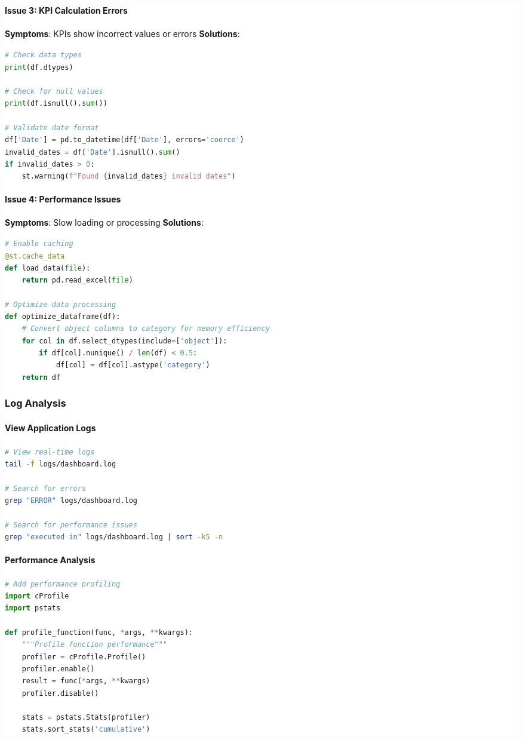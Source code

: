 #### Issue 3: KPI Calculation Errors
**Symptoms**: KPIs show incorrect values or errors
**Solutions**:
```python
# Check data types
print(df.dtypes)

# Check for null values
print(df.isnull().sum())

# Validate date format
df['Date'] = pd.to_datetime(df['Date'], errors='coerce')
invalid_dates = df['Date'].isnull().sum()
if invalid_dates > 0:
    st.warning(f"Found {invalid_dates} invalid dates")
```

#### Issue 4: Performance Issues
**Symptoms**: Slow loading or processing
**Solutions**:
```python
# Enable caching
@st.cache_data
def load_data(file):
    return pd.read_excel(file)

# Optimize data processing
def optimize_dataframe(df):
    # Convert object columns to category for memory efficiency
    for col in df.select_dtypes(include=['object']):
        if df[col].nunique() / len(df) < 0.5:
            df[col] = df[col].astype('category')
    return df
```

### Log Analysis

#### View Application Logs
```bash
# View real-time logs
tail -f logs/dashboard.log

# Search for errors
grep "ERROR" logs/dashboard.log

# Search for performance issues
grep "executed in" logs/dashboard.log | sort -k5 -n
```

#### Performance Analysis
```python
# Add performance profiling
import cProfile
import pstats

def profile_function(func, *args, **kwargs):
    """Profile function performance"""
    profiler = cProfile.Profile()
    profiler.enable()
    result = func(*args, **kwargs)
    profiler.disable()
    
    stats = pstats.Stats(profiler)
    stats.sort_stats('cumulative')
```